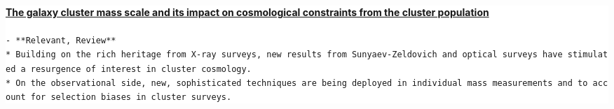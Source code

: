 #### [The galaxy cluster mass scale and its impact on cosmological constraints from the cluster population](https://arxiv.org/abs/1902.10837)
    - **Relevant, Review**
    * Building on the rich heritage from X-ray surveys, new results from Sunyaev-Zeldovich and optical surveys have stimulated a resurgence of interest in cluster cosmology.
    * On the observational side, new, sophisticated techniques are being deployed in individual mass measurements and to account for selection biases in cluster surveys. 